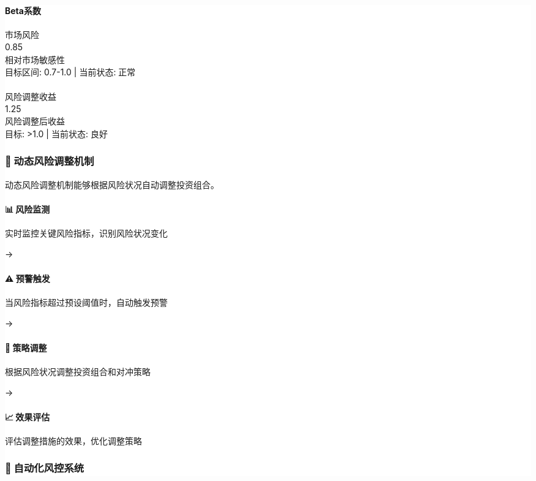 <h4>Beta系数</h4>
<span class="metric-status normal">市场风险</span>
</div>
<div class="metric-content">
<div class="metric-value">0.85</div>
<div class="metric-label">相对市场敏感性</div>
<div class="metric-benchmark">目标区间: 0.7-1.0 | 当前状态: 正常</div>
</div>
</div>
<div class="metric-card">
<div class="metric-header">
<h4><GlossaryTerm term="夏普比率" /></h4>
<span class="metric-status normal">风险调整收益</span>
</div>
<div class="metric-content">
<div class="metric-value">1.25</div>
<div class="metric-label">风险调整后收益</div>
<div class="metric-benchmark">目标: >1.0 | 当前状态: 良好</div>
</div>
</div>
</div>
</div>

### 🔄 动态风险调整机制

动态风险调整机制能够根据风险状况自动调整投资组合。

<div class="dynamic-adjustment">
<div class="framework-flow">
<div class="flow-step">
<h4>📊 风险监测</h4>
<p>实时监控关键风险指标，识别风险状况变化</p>
</div>
<div class="flow-arrow">→</div>
<div class="flow-step">
<h4>⚠️ 预警触发</h4>
<p>当风险指标超过预设阈值时，自动触发预警</p>
</div>
<div class="flow-arrow">→</div>
<div class="flow-step">
<h4>🎯 策略调整</h4>
<p>根据风险状况调整投资组合和对冲策略</p>
</div>
<div class="flow-arrow">→</div>
<div class="flow-step">
<h4>📈 效果评估</h4>
<p>评估调整措施的效果，优化调整策略</p>
</div>
</div>
</div>

### 🤖 自动化风控系统
